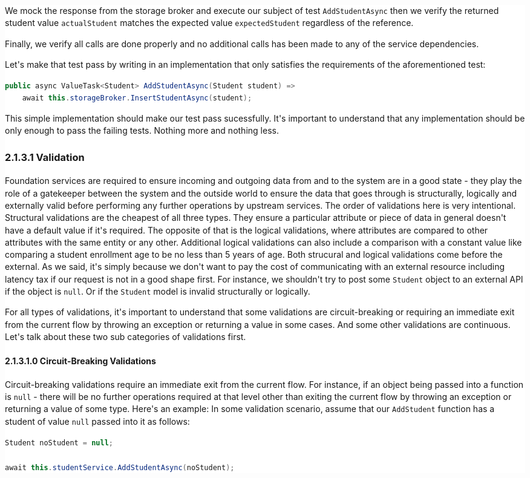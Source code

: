 We mock the response from the storage broker and execute our subject of test `AddStudentAsync` then we verify the returned student value `actualStudent` matches the expected value `expectedStudent` regardless of the reference.

Finally, we verify all calls are done properly and no additional calls has been made to any of the service dependencies.

Let's make that test pass by writing in an implementation that only satisfies the requirements of the aforementioned test:

```csharp
public async ValueTask<Student> AddStudentAsync(Student student) =>
	await this.storageBroker.InsertStudentAsync(student);
```

This simple implementation should make our test pass sucessfully. It's important to understand that any implementation should be only enough to pass the failing tests. Nothing more and nothing less.

### 2.1.3.1 Validation

Foundation services are required to ensure incoming and outgoing data from and to the system are in a good state - they play the role of a gatekeeper between the system and the outside world to ensure the data that goes through is structurally, logically and externally valid before performing any further operations by upstream services.
The order of validations here is very intentional. Structural validations are the cheapest of all three types. They ensure a particular attribute or piece of data in general doesn't have a default value if it's required. The opposite of that is the logical validations, where attributes are compared to other attributes with the same entity or any other. Additional logical validations can also include a comparison with a constant value like comparing a student enrollment age to be no less than 5 years of age.
Both strucural and logical validations come before the external. As we said, it's simply because we don't want to pay the cost of communicating with an external resource including latency tax if our request is not in a good shape first.
For instance, we shouldn't try to post some `Student` object to an external API if the object is `null`. Or if the `Student` model is invalid structurally or logically.

For all types of validations, it's important to understand that some validations are circuit-breaking or requiring an immediate exit from the current flow by throwing an exception or returning a value in some cases. And some other validations are continuous. Let's talk about these two sub categories of validations first.

#### 2.1.3.1.0 Circuit-Breaking Validations

Circuit-breaking validations require an immediate exit from the current flow. For instance, if an object being passed into a function is `null` - there will be no further operations required at that level other than exiting the current flow by throwing an exception or returning a value of some type. Here's an example:
In some validation scenario, assume that our `AddStudent` function has a student of value `null` passed into it as follows:

```csharp
Student noStudent = null;

await this.studentService.AddStudentAsync(noStudent);
```
